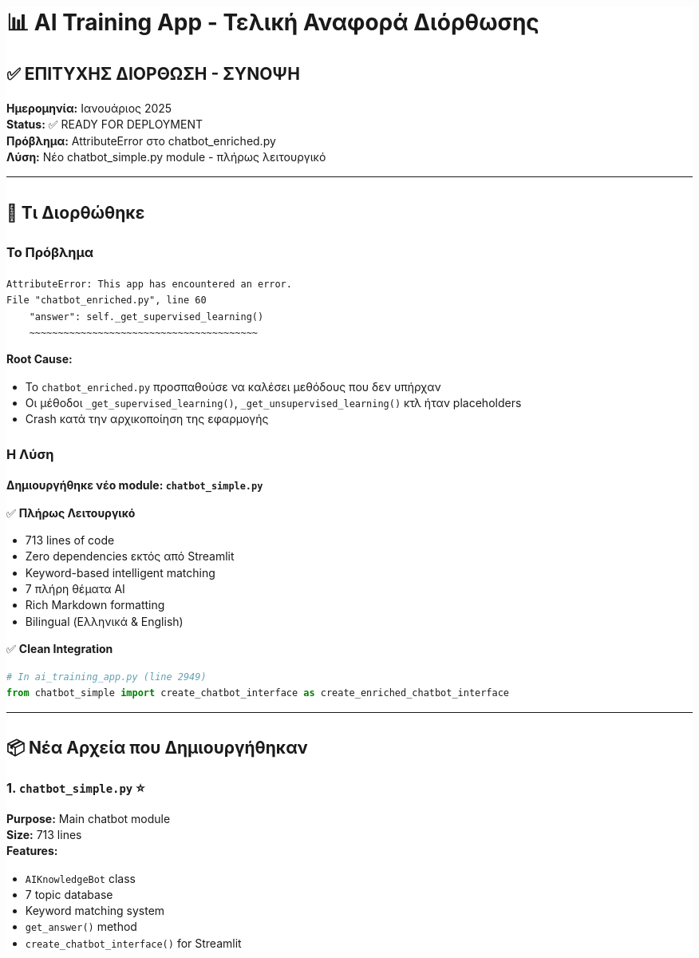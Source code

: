 # 📊 AI Training App - Τελική Αναφορά Διόρθωσης

## ✅ ΕΠΙΤΥΧΗΣ ΔΙΟΡΘΩΣΗ - ΣΥΝΟΨΗ

**Ημερομηνία:** Ιανουάριος 2025  
**Status:** ✅ READY FOR DEPLOYMENT  
**Πρόβλημα:** AttributeError στο chatbot_enriched.py  
**Λύση:** Νέο chatbot_simple.py module - πλήρως λειτουργικό

---

## 🎯 Τι Διορθώθηκε

### Το Πρόβλημα
```
AttributeError: This app has encountered an error.
File "chatbot_enriched.py", line 60
    "answer": self._get_supervised_learning()
    ~~~~~~~~~~~~~~~~~~~~~~~~~~~~~~~~~~~~~~~~
```

**Root Cause:**
- Το `chatbot_enriched.py` προσπαθούσε να καλέσει μεθόδους που δεν υπήρχαν
- Οι μέθοδοι `_get_supervised_learning()`, `_get_unsupervised_learning()` κτλ ήταν placeholders
- Crash κατά την αρχικοποίηση της εφαρμογής

### Η Λύση

**Δημιουργήθηκε νέο module: `chatbot_simple.py`**

✅ **Πλήρως Λειτουργικό**
- 713 lines of code
- Zero dependencies εκτός από Streamlit
- Keyword-based intelligent matching
- 7 πλήρη θέματα AI
- Rich Markdown formatting
- Bilingual (Ελληνικά & English)

✅ **Clean Integration**
```python
# In ai_training_app.py (line 2949)
from chatbot_simple import create_chatbot_interface as create_enriched_chatbot_interface
```

---

## 📦 Νέα Αρχεία που Δημιουργήθηκαν

### 1. `chatbot_simple.py` ⭐
**Purpose:** Main chatbot module  
**Size:** 713 lines  
**Features:**
- `AIKnowledgeBot` class
- 7 topic database
- Keyword matching system
- `get_answer()` method
- `create_chatbot_interface()` for Streamlit
